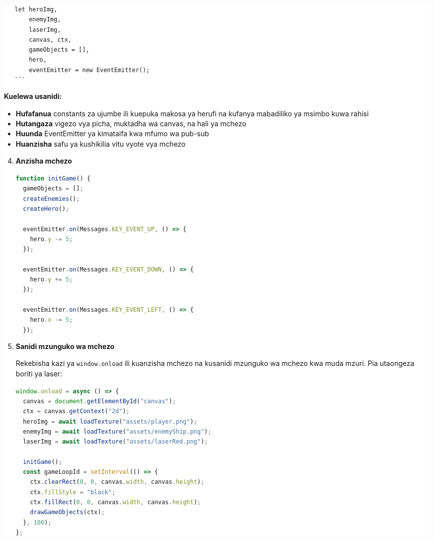        let heroImg, 
           enemyImg, 
           laserImg,
           canvas, ctx, 
           gameObjects = [], 
           hero, 
           eventEmitter = new EventEmitter();
       ```

   **Kuelewa usanidi:**
   - **Hufafanua** constants za ujumbe ili kuepuka makosa ya herufi na kufanya mabadiliko ya msimbo kuwa rahisi
   - **Hutangaza** vigezo vya picha, muktadha wa canvas, na hali ya mchezo
   - **Huunda** EventEmitter ya kimataifa kwa mfumo wa pub-sub
   - **Huanzisha** safu ya kushikilia vitu vyote vya mchezo

   4. **Anzisha mchezo**

       ```javascript
       function initGame() {
         gameObjects = [];
         createEnemies();
         createHero();
       
         eventEmitter.on(Messages.KEY_EVENT_UP, () => {
           hero.y -= 5;
         });
       
         eventEmitter.on(Messages.KEY_EVENT_DOWN, () => {
           hero.y += 5;
         });
       
         eventEmitter.on(Messages.KEY_EVENT_LEFT, () => {
           hero.x -= 5;
         });
       
4. **Sanidi mzunguko wa mchezo**

   Rekebisha kazi ya `window.onload` ili kuanzisha mchezo na kusanidi mzunguko wa mchezo kwa muda mzuri. Pia utaongeza boriti ya laser:

    ```javascript
    window.onload = async () => {
      canvas = document.getElementById("canvas");
      ctx = canvas.getContext("2d");
      heroImg = await loadTexture("assets/player.png");
      enemyImg = await loadTexture("assets/enemyShip.png");
      laserImg = await loadTexture("assets/laserRed.png");
    
      initGame();
      const gameLoopId = setInterval(() => {
        ctx.clearRect(0, 0, canvas.width, canvas.height);
        ctx.fillStyle = "black";
        ctx.fillRect(0, 0, canvas.width, canvas.height);
        drawGameObjects(ctx);
      }, 100);
    };
    ```

